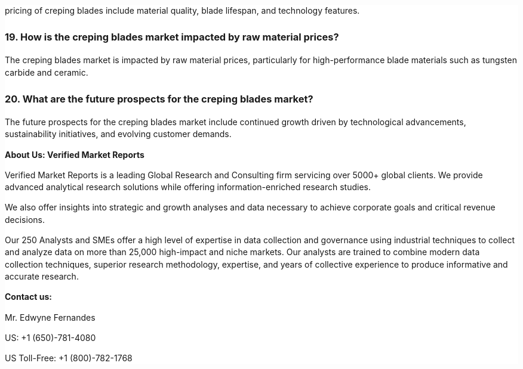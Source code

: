 pricing of creping blades include material quality, blade lifespan, and technology features.</p><h3>19. How is the creping blades market impacted by raw material prices?</h3><p>The creping blades market is impacted by raw material prices, particularly for high-performance blade materials such as tungsten carbide and ceramic.</p><h3>20. What are the future prospects for the creping blades market?</h3><p>The future prospects for the creping blades market include continued growth driven by technological advancements, sustainability initiatives, and evolving customer demands.</p></body></html></h3><p id="" class=""><strong>About Us: Verified Market Reports</strong></p><p id="" class="">Verified Market Reports is a leading Global Research and Consulting firm servicing over 5000+ global clients. We provide advanced analytical research solutions while offering information-enriched research studies.</p><p id="" class="">We also offer insights into strategic and growth analyses and data necessary to achieve corporate goals and critical revenue decisions.</p><p id="" class="">Our 250 Analysts and SMEs offer a high level of expertise in data collection and governance using industrial techniques to collect and analyze data on more than 25,000 high-impact and niche markets. Our analysts are trained to combine modern data collection techniques, superior research methodology, expertise, and years of collective experience to produce informative and accurate research.</p><p id="" class=""><strong>Contact us:</strong></p><p id="" class="">Mr. Edwyne Fernandes</p><p id="" class="">US: +1 (650)-781-4080</p><p id="" class="">US Toll-Free: +1 (800)-782-1768</p>
